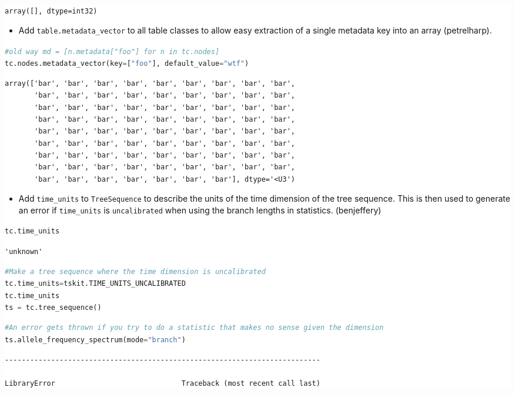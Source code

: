 


    array([], dtype=int32)



  * Add ``table.metadata_vector`` to all table classes to allow easy extraction of a single
  metadata key into an array
  (petrelharp).


```python
#old way md = [n.metadata["foo"] for n in tc.nodes]
tc.nodes.metadata_vector(key=["foo"], default_value="wtf")
```




    array(['bar', 'bar', 'bar', 'bar', 'bar', 'bar', 'bar', 'bar', 'bar',
           'bar', 'bar', 'bar', 'bar', 'bar', 'bar', 'bar', 'bar', 'bar',
           'bar', 'bar', 'bar', 'bar', 'bar', 'bar', 'bar', 'bar', 'bar',
           'bar', 'bar', 'bar', 'bar', 'bar', 'bar', 'bar', 'bar', 'bar',
           'bar', 'bar', 'bar', 'bar', 'bar', 'bar', 'bar', 'bar', 'bar',
           'bar', 'bar', 'bar', 'bar', 'bar', 'bar', 'bar', 'bar', 'bar',
           'bar', 'bar', 'bar', 'bar', 'bar', 'bar', 'bar', 'bar', 'bar',
           'bar', 'bar', 'bar', 'bar', 'bar', 'bar', 'bar', 'bar', 'bar',
           'bar', 'bar', 'bar', 'bar', 'bar', 'bar', 'bar'], dtype='<U3')



 * Add ``time_units`` to ``TreeSequence`` to describe the units of the time dimension of the
  tree sequence. This is then used to generate an error if ``time_units`` is ``uncalibrated`` when
  using the branch lengths in statistics. (benjeffery)


```python
tc.time_units
```




    'unknown'




```python
#Make a tree sequence where the time dimension is uncalibrated
tc.time_units=tskit.TIME_UNITS_UNCALIBRATED
tc.time_units
ts = tc.tree_sequence()
```


```python
#An error gets thrown if you try to do a statistic that makes no sense given the dimension
ts.allele_frequency_spectrum(mode="branch")
```


    ---------------------------------------------------------------------------

    LibraryError                              Traceback (most recent call last)
